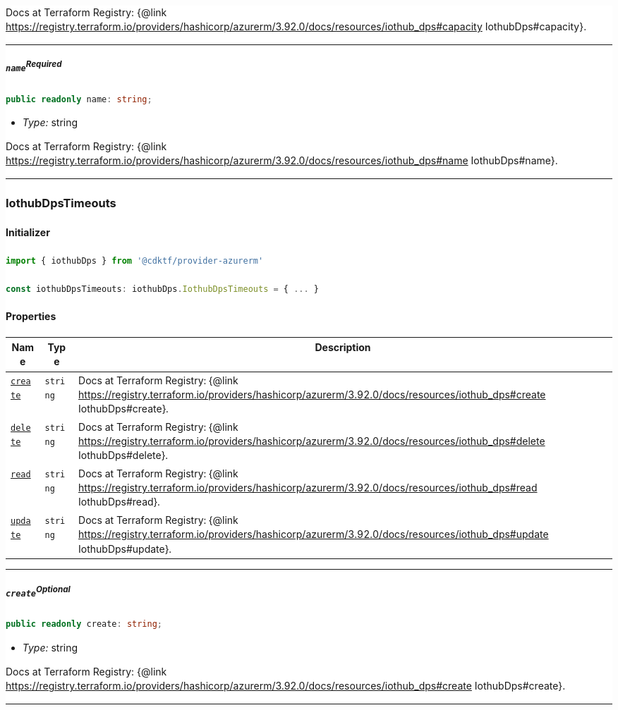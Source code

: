 Docs at Terraform Registry: {@link https://registry.terraform.io/providers/hashicorp/azurerm/3.92.0/docs/resources/iothub_dps#capacity IothubDps#capacity}.

---

##### `name`<sup>Required</sup> <a name="name" id="@cdktf/provider-azurerm.iothubDps.IothubDpsSku.property.name"></a>

```typescript
public readonly name: string;
```

- *Type:* string

Docs at Terraform Registry: {@link https://registry.terraform.io/providers/hashicorp/azurerm/3.92.0/docs/resources/iothub_dps#name IothubDps#name}.

---

### IothubDpsTimeouts <a name="IothubDpsTimeouts" id="@cdktf/provider-azurerm.iothubDps.IothubDpsTimeouts"></a>

#### Initializer <a name="Initializer" id="@cdktf/provider-azurerm.iothubDps.IothubDpsTimeouts.Initializer"></a>

```typescript
import { iothubDps } from '@cdktf/provider-azurerm'

const iothubDpsTimeouts: iothubDps.IothubDpsTimeouts = { ... }
```

#### Properties <a name="Properties" id="Properties"></a>

| **Name** | **Type** | **Description** |
| --- | --- | --- |
| <code><a href="#@cdktf/provider-azurerm.iothubDps.IothubDpsTimeouts.property.create">create</a></code> | <code>string</code> | Docs at Terraform Registry: {@link https://registry.terraform.io/providers/hashicorp/azurerm/3.92.0/docs/resources/iothub_dps#create IothubDps#create}. |
| <code><a href="#@cdktf/provider-azurerm.iothubDps.IothubDpsTimeouts.property.delete">delete</a></code> | <code>string</code> | Docs at Terraform Registry: {@link https://registry.terraform.io/providers/hashicorp/azurerm/3.92.0/docs/resources/iothub_dps#delete IothubDps#delete}. |
| <code><a href="#@cdktf/provider-azurerm.iothubDps.IothubDpsTimeouts.property.read">read</a></code> | <code>string</code> | Docs at Terraform Registry: {@link https://registry.terraform.io/providers/hashicorp/azurerm/3.92.0/docs/resources/iothub_dps#read IothubDps#read}. |
| <code><a href="#@cdktf/provider-azurerm.iothubDps.IothubDpsTimeouts.property.update">update</a></code> | <code>string</code> | Docs at Terraform Registry: {@link https://registry.terraform.io/providers/hashicorp/azurerm/3.92.0/docs/resources/iothub_dps#update IothubDps#update}. |

---

##### `create`<sup>Optional</sup> <a name="create" id="@cdktf/provider-azurerm.iothubDps.IothubDpsTimeouts.property.create"></a>

```typescript
public readonly create: string;
```

- *Type:* string

Docs at Terraform Registry: {@link https://registry.terraform.io/providers/hashicorp/azurerm/3.92.0/docs/resources/iothub_dps#create IothubDps#create}.

---